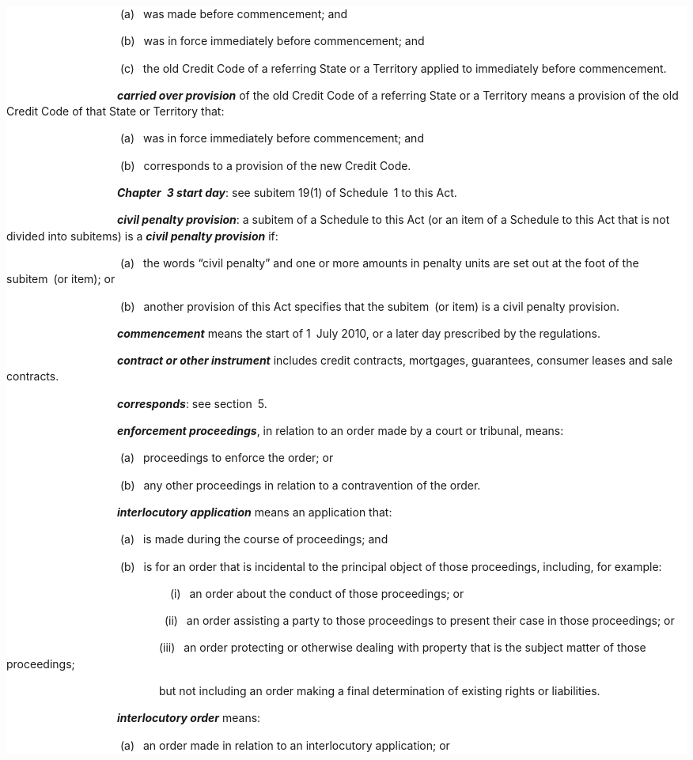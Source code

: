                     (a)  was made before commencement; and

                     (b)  was in force immediately before commencement; and

                     (c)  the old Credit Code of a referring State or a Territory applied to immediately before commencement.

                    <a name="carri-provision"></a>**_carried over provision_** of the old Credit Code of a referring State or a Territory means a provision of the old Credit Code of that State or Territory that:

                     (a)  was in force immediately before commencement; and

                     (b)  corresponds to a provision of the new Credit Code.

                    <a name="chapter-start-dai"></a>**_Chapter 3 start day_**: see subitem 19(1) of Schedule 1 to this Act.

                    <a name="civil-penalti-provision"></a><a name="civil-penalti-provision"></a>**_civil penalty provision_**: a subitem of a Schedule to this Act (or an item of a Schedule to this Act that is not divided into subitems) is a **_civil penalty provision_** if:

                     (a)  the words “civil penalty” and one or more amounts in penalty units are set out at the foot of the subitem (or item); or

                     (b)  another provision of this Act specifies that the subitem (or item) is a civil penalty provision.

                    <a name="commenc"></a>**_commencement_** means the start of 1 July 2010, or a later day prescribed by the regulations.

                    <a name="contract-instrum"></a>**_contract or other instrument_** includes credit contracts, mortgages, guarantees, consumer leases and sale contracts.

                    <a name="correspond"></a>**_corresponds_**: see section 5.

                    <a name="enforc-proceing"></a>**_enforcement proceedings_**, in relation to an order made by a court or tribunal, means:

                     (a)  proceedings to enforce the order; or

                     (b)  any other proceedings in relation to a contravention of the order.

                    <a name="interlocutori-applic"></a>**_interlocutory application_** means an application that:

                     (a)  is made during the course of proceedings; and

                     (b)  is for an order that is incidental to the principal object of those proceedings, including, for example:

                              (i)  an order about the conduct of those proceedings; or

                             (ii)  an order assisting a party to those proceedings to present their case in those proceedings; or

                            (iii)  an order protecting or otherwise dealing with property that is the subject matter of those proceedings;

                            but not including an order making a final determination of existing rights or liabilities.

                    <a name="interlocutori-order"></a>**_interlocutory order_** means:

                     (a)  an order made in relation to an interlocutory application; or
